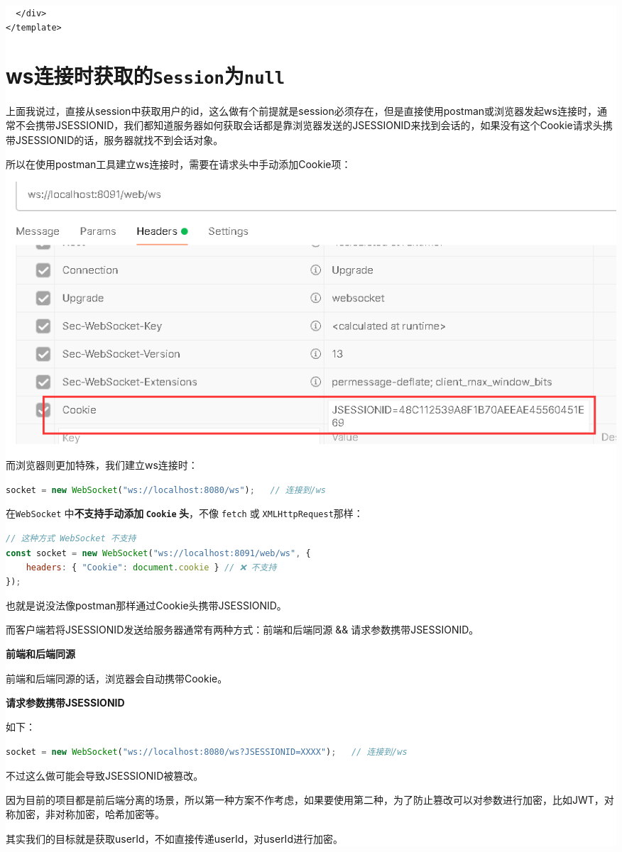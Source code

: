```vue
  </div>
</template>
```



# ws连接时获取的`Session`为`null`

上面我说过，直接从session中获取用户的id，这么做有个前提就是session必须存在，但是直接使用postman或浏览器发起ws连接时，通常不会携带JSESSIONID，我们都知道服务器如何获取会话都是靠浏览器发送的JSESSIONID来找到会话的，如果没有这个Cookie请求头携带JSESSIONID的话，服务器就找不到会话对象。

所以在使用postman工具建立ws连接时，需要在请求头中手动添加Cookie项：

![image-20250325153626883](assets/image-20250325153626883.png)

而浏览器则更加特殊，我们建立ws连接时：

```js
socket = new WebSocket("ws://localhost:8080/ws");	// 连接到/ws
```

在`WebSocket` 中**不支持手动添加 `Cookie` 头**，不像 `fetch` 或 `XMLHttpRequest`那样：

```js
// 这种方式 WebSocket 不支持
const socket = new WebSocket("ws://localhost:8091/web/ws", {
    headers: { "Cookie": document.cookie } // ❌ 不支持
});
```

也就是说没法像postman那样通过Cookie头携带JSESSIONID。

而客户端若将JSESSIONID发送给服务器通常有两种方式：前端和后端同源 && 请求参数携带JSESSIONID。

**前端和后端同源**

前端和后端同源的话，浏览器会自动携带Cookie。

**请求参数携带JSESSIONID**

如下：

```js
socket = new WebSocket("ws://localhost:8080/ws?JSESSIONID=XXXX");	// 连接到/ws
```

不过这么做可能会导致JSESSIONID被篡改。

因为目前的项目都是前后端分离的场景，所以第一种方案不作考虑，如果要使用第二种，为了防止篡改可以对参数进行加密，比如JWT，对称加密，非对称加密，哈希加密等。

其实我们的目标就是获取userId，不如直接传递userId，对userId进行加密。
